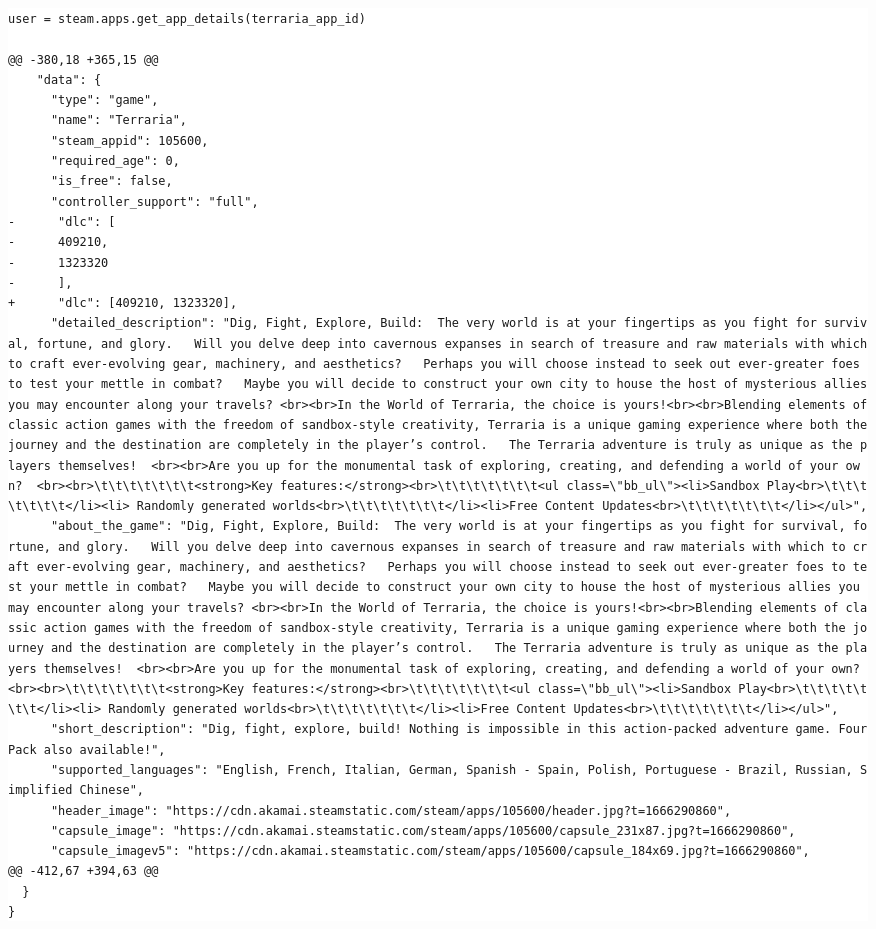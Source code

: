  ```
 user = steam.apps.get_app_details(terraria_app_id)
 
@@ -380,18 +365,15 @@
     "data": {
       "type": "game",
       "name": "Terraria",
       "steam_appid": 105600,
       "required_age": 0,
       "is_free": false,
       "controller_support": "full",
-      "dlc": [
-      409210,
-      1323320
-      ],
+      "dlc": [409210, 1323320],
       "detailed_description": "Dig, Fight, Explore, Build:  The very world is at your fingertips as you fight for survival, fortune, and glory.   Will you delve deep into cavernous expanses in search of treasure and raw materials with which to craft ever-evolving gear, machinery, and aesthetics?   Perhaps you will choose instead to seek out ever-greater foes to test your mettle in combat?   Maybe you will decide to construct your own city to house the host of mysterious allies you may encounter along your travels? <br><br>In the World of Terraria, the choice is yours!<br><br>Blending elements of classic action games with the freedom of sandbox-style creativity, Terraria is a unique gaming experience where both the journey and the destination are completely in the player’s control.   The Terraria adventure is truly as unique as the players themselves!  <br><br>Are you up for the monumental task of exploring, creating, and defending a world of your own?  <br><br>\t\t\t\t\t\t\t<strong>Key features:</strong><br>\t\t\t\t\t\t\t<ul class=\"bb_ul\"><li>Sandbox Play<br>\t\t\t\t\t\t\t</li><li> Randomly generated worlds<br>\t\t\t\t\t\t\t</li><li>Free Content Updates<br>\t\t\t\t\t\t\t</li></ul>",
       "about_the_game": "Dig, Fight, Explore, Build:  The very world is at your fingertips as you fight for survival, fortune, and glory.   Will you delve deep into cavernous expanses in search of treasure and raw materials with which to craft ever-evolving gear, machinery, and aesthetics?   Perhaps you will choose instead to seek out ever-greater foes to test your mettle in combat?   Maybe you will decide to construct your own city to house the host of mysterious allies you may encounter along your travels? <br><br>In the World of Terraria, the choice is yours!<br><br>Blending elements of classic action games with the freedom of sandbox-style creativity, Terraria is a unique gaming experience where both the journey and the destination are completely in the player’s control.   The Terraria adventure is truly as unique as the players themselves!  <br><br>Are you up for the monumental task of exploring, creating, and defending a world of your own?  <br><br>\t\t\t\t\t\t\t<strong>Key features:</strong><br>\t\t\t\t\t\t\t<ul class=\"bb_ul\"><li>Sandbox Play<br>\t\t\t\t\t\t\t</li><li> Randomly generated worlds<br>\t\t\t\t\t\t\t</li><li>Free Content Updates<br>\t\t\t\t\t\t\t</li></ul>",
       "short_description": "Dig, fight, explore, build! Nothing is impossible in this action-packed adventure game. Four Pack also available!",
       "supported_languages": "English, French, Italian, German, Spanish - Spain, Polish, Portuguese - Brazil, Russian, Simplified Chinese",
       "header_image": "https://cdn.akamai.steamstatic.com/steam/apps/105600/header.jpg?t=1666290860",
       "capsule_image": "https://cdn.akamai.steamstatic.com/steam/apps/105600/capsule_231x87.jpg?t=1666290860",
       "capsule_imagev5": "https://cdn.akamai.steamstatic.com/steam/apps/105600/capsule_184x69.jpg?t=1666290860",
@@ -412,67 +394,63 @@
   }
 }
 ```
 